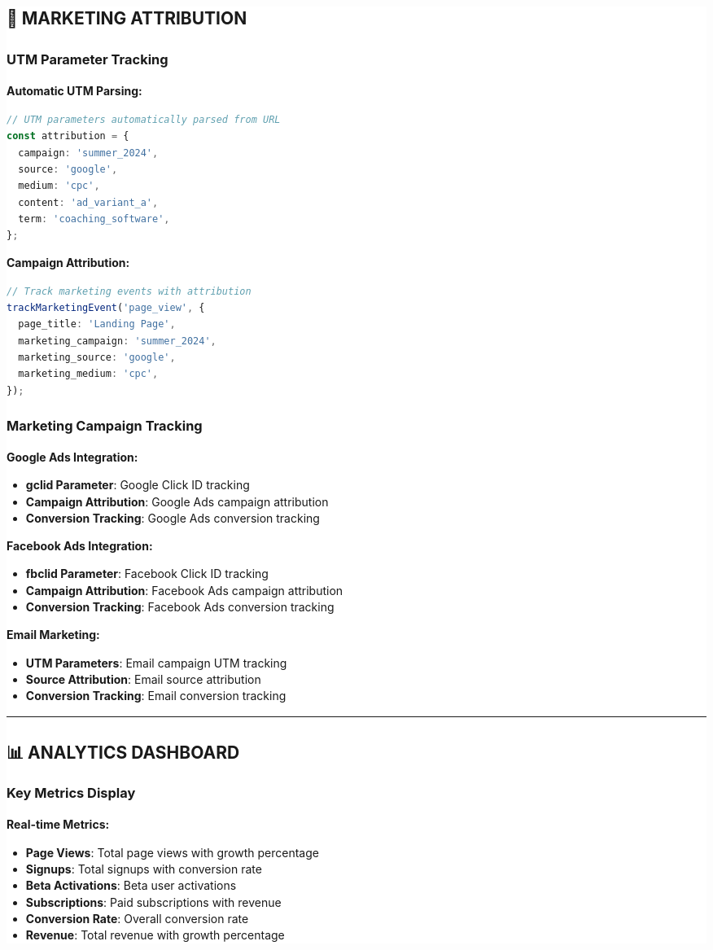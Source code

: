 
## **🎯 MARKETING ATTRIBUTION**

### **UTM Parameter Tracking**

**Automatic UTM Parsing:**
```typescript
// UTM parameters automatically parsed from URL
const attribution = {
  campaign: 'summer_2024',
  source: 'google',
  medium: 'cpc',
  content: 'ad_variant_a',
  term: 'coaching_software',
};
```

**Campaign Attribution:**
```typescript
// Track marketing events with attribution
trackMarketingEvent('page_view', {
  page_title: 'Landing Page',
  marketing_campaign: 'summer_2024',
  marketing_source: 'google',
  marketing_medium: 'cpc',
});
```

### **Marketing Campaign Tracking**

**Google Ads Integration:**
- **gclid Parameter**: Google Click ID tracking
- **Campaign Attribution**: Google Ads campaign attribution
- **Conversion Tracking**: Google Ads conversion tracking

**Facebook Ads Integration:**
- **fbclid Parameter**: Facebook Click ID tracking
- **Campaign Attribution**: Facebook Ads campaign attribution
- **Conversion Tracking**: Facebook Ads conversion tracking

**Email Marketing:**
- **UTM Parameters**: Email campaign UTM tracking
- **Source Attribution**: Email source attribution
- **Conversion Tracking**: Email conversion tracking

---

## **📊 ANALYTICS DASHBOARD**

### **Key Metrics Display**

**Real-time Metrics:**
- **Page Views**: Total page views with growth percentage
- **Signups**: Total signups with conversion rate
- **Beta Activations**: Beta user activations
- **Subscriptions**: Paid subscriptions with revenue
- **Conversion Rate**: Overall conversion rate
- **Revenue**: Total revenue with growth percentage
